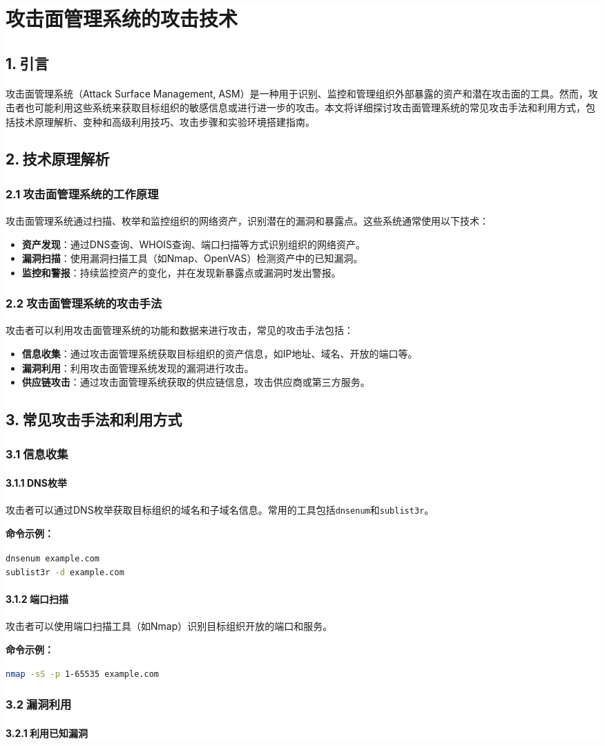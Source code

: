 # 攻击面管理系统的攻击技术

## 1. 引言

攻击面管理系统（Attack Surface Management, ASM）是一种用于识别、监控和管理组织外部暴露的资产和潜在攻击面的工具。然而，攻击者也可能利用这些系统来获取目标组织的敏感信息或进行进一步的攻击。本文将详细探讨攻击面管理系统的常见攻击手法和利用方式，包括技术原理解析、变种和高级利用技巧、攻击步骤和实验环境搭建指南。

## 2. 技术原理解析

### 2.1 攻击面管理系统的工作原理

攻击面管理系统通过扫描、枚举和监控组织的网络资产，识别潜在的漏洞和暴露点。这些系统通常使用以下技术：

- **资产发现**：通过DNS查询、WHOIS查询、端口扫描等方式识别组织的网络资产。
- **漏洞扫描**：使用漏洞扫描工具（如Nmap、OpenVAS）检测资产中的已知漏洞。
- **监控和警报**：持续监控资产的变化，并在发现新暴露点或漏洞时发出警报。

### 2.2 攻击面管理系统的攻击手法

攻击者可以利用攻击面管理系统的功能和数据来进行攻击，常见的攻击手法包括：

- **信息收集**：通过攻击面管理系统获取目标组织的资产信息，如IP地址、域名、开放的端口等。
- **漏洞利用**：利用攻击面管理系统发现的漏洞进行攻击。
- **供应链攻击**：通过攻击面管理系统获取的供应链信息，攻击供应商或第三方服务。

## 3. 常见攻击手法和利用方式

### 3.1 信息收集

#### 3.1.1 DNS枚举

攻击者可以通过DNS枚举获取目标组织的域名和子域名信息。常用的工具包括`dnsenum`和`sublist3r`。

**命令示例：**
```bash
dnsenum example.com
sublist3r -d example.com
```

#### 3.1.2 端口扫描

攻击者可以使用端口扫描工具（如Nmap）识别目标组织开放的端口和服务。

**命令示例：**
```bash
nmap -sS -p 1-65535 example.com
```

### 3.2 漏洞利用

#### 3.2.1 利用已知漏洞
